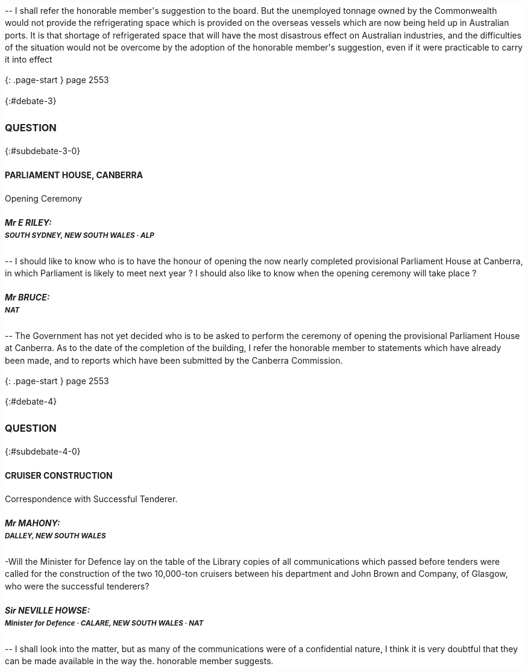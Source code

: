 -- I shall refer the honorable member's suggestion to the board. But the unemployed tonnage owned by the Commonwealth would not provide the refrigerating space which is provided on the overseas vessels which are now being held up in Australian ports. It is  that shortage of refrigerated space that will have the most disastrous effect on Australian industries, and the difficulties of the situation would not be overcome by the adoption of the honorable member's suggestion, even if it were practicable to carry it into effect 

{: .page-start }
page 2553

{:#debate-3}
### QUESTION

{:#subdebate-3-0}
#### PARLIAMENT HOUSE, CANBERRA

Opening Ceremony

##### Mr E RILEY:<br><small class="text-muted">SOUTH SYDNEY, NEW SOUTH WALES &middot; ALP</small>

-- I should like to know who is to have the honour of opening the now nearly completed provisional Parliament House at Canberra, in which Parliament is likely to meet next year ? I should also like to know when the opening ceremony will take place ? 

##### Mr BRUCE:<br><small class="text-muted">NAT</small>

-- The Government has not yet decided who is to be asked to perform the ceremony of opening the provisional Parliament House at Canberra. As to the date of the completion of the building, I refer the honorable member to statements which have already been made, and to reports which have been submitted by the Canberra Commission. 

{: .page-start }
page 2553

{:#debate-4}
### QUESTION

{:#subdebate-4-0}
#### CRUISER CONSTRUCTION

Correspondence with Successful Tenderer. 

##### Mr MAHONY:<br><small class="text-muted">DALLEY, NEW SOUTH WALES</small>

-Will the Minister for Defence lay on the table of the Library copies of all communications which passed before tenders were called for the construction of the two 10,000-ton cruisers between his department and John Brown and Company, of Glasgow, who were the successful tenderers? 

##### Sir NEVILLE HOWSE:<br><small class="text-muted">Minister for Defence &middot; CALARE, NEW SOUTH WALES &middot; NAT</small>

-- I shall look into the matter, but as many of the communications were of a confidential nature, I think it is very doubtful that they can be made available in the way the. honorable member suggests. 
